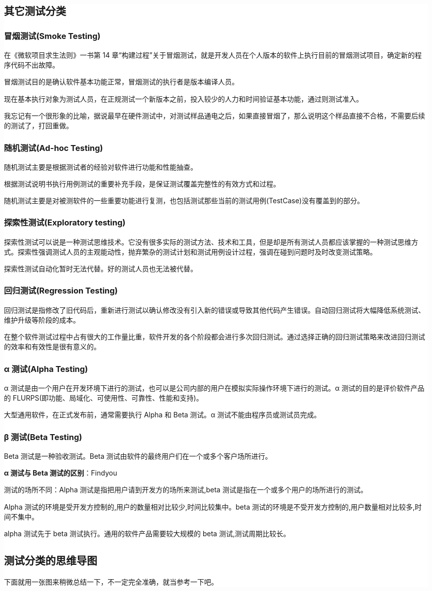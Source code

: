 ## 其它测试分类

### 冒烟测试(Smoke Testing)

在《微软项目求生法则》一书第 14 章“构建过程”关于冒烟测试，就是开发人员在个人版本的软件上执行目前的冒烟测试项目，确定新的程序代码不出故障。

冒烟测试目的是确认软件基本功能正常，冒烟测试的执行者是版本编译人员。

现在基本执行对象为测试人员，在正规测试一个新版本之前，投入较少的人力和时间验证基本功能，通过则测试准入。

我忘记有一个很形象的比喻，据说最早在硬件测试中，对测试样品通电之后，如果直接冒烟了，那么说明这个样品直接不合格，不需要后续的测试了，打回重做。

### 随机测试(Ad-hoc Testing)

随机测试主要是根据测试者的经验对软件进行功能和性能抽查。

根据测试说明书执行用例测试的重要补充手段，是保证测试覆盖完整性的有效方式和过程。

随机测试主要是对被测软件的一些重要功能进行复测，也包括测试那些当前的测试用例(TestCase)没有覆盖到的部分。

### 探索性测试(Exploratory testing)

探索性测试可以说是一种测试思维技术。它没有很多实际的测试方法、技术和工具，但是却是所有测试人员都应该掌握的一种测试思维方式。探索性强调测试人员的主观能动性，抛弃繁杂的测试计划和测试用例设计过程，强调在碰到问题时及时改变测试策略。

探索性测试自动化暂时无法代替。好的测试人员也无法被代替。

### 回归测试(Regression Testing)

回归测试是指修改了旧代码后，重新进行测试以确认修改没有引入新的错误或导致其他代码产生错误。自动回归测试将大幅降低系统测试、维护升级等阶段的成本。

在整个软件测试过程中占有很大的工作量比重，软件开发的各个阶段都会进行多次回归测试。通过选择正确的回归测试策略来改进回归测试的效率和有效性是很有意义的。

### α 测试(Alpha Testing)

α 测试是由一个用户在开发环境下进行的测试，也可以是公司内部的用户在模拟实际操作环境下进行的测试。α 测试的目的是评价软件产品的 FLURPS(即功能、局域化、可使用性、可靠性、性能和支持)。

大型通用软件，在正式发布前，通常需要执行 Alpha 和 Beta 测试。α 测试不能由程序员或测试员完成。

### β 测试(Beta Testing)

Beta 测试是一种验收测试。Beta 测试由软件的最终用户们在一个或多个客户场所进行。

**α 测试与 Beta 测试的区别**：Findyou

测试的场所不同：Alpha 测试是指把用户请到开发方的场所来测试,beta 测试是指在一个或多个用户的场所进行的测试。

Alpha 测试的环境是受开发方控制的,用户的数量相对比较少,时间比较集中。beta 测试的环境是不受开发方控制的,用户数量相对比较多,时间不集中。

alpha 测试先于 beta 测试执行。通用的软件产品需要较大规模的 beta 测试,测试周期比较长。

## 测试分类的思维导图

下面就用一张图来稍微总结一下，不一定完全准确，就当参考一下吧。
